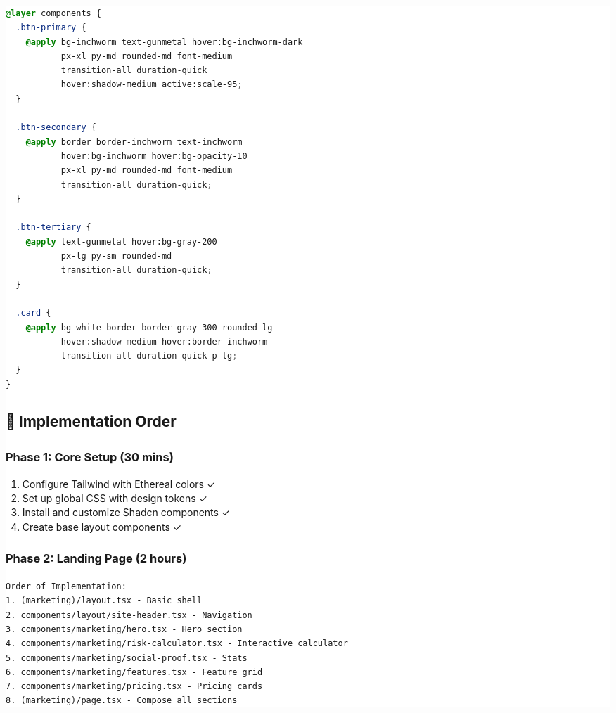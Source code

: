```css
@layer components {
  .btn-primary {
    @apply bg-inchworm text-gunmetal hover:bg-inchworm-dark 
           px-xl py-md rounded-md font-medium
           transition-all duration-quick
           hover:shadow-medium active:scale-95;
  }
  
  .btn-secondary {
    @apply border border-inchworm text-inchworm 
           hover:bg-inchworm hover:bg-opacity-10
           px-xl py-md rounded-md font-medium
           transition-all duration-quick;
  }
  
  .btn-tertiary {
    @apply text-gunmetal hover:bg-gray-200
           px-lg py-sm rounded-md
           transition-all duration-quick;
  }
  
  .card {
    @apply bg-white border border-gray-300 rounded-lg
           hover:shadow-medium hover:border-inchworm
           transition-all duration-quick p-lg;
  }
}
```

## 🔄 Implementation Order

### Phase 1: Core Setup (30 mins)
1. Configure Tailwind with Ethereal colors ✓
2. Set up global CSS with design tokens ✓
3. Install and customize Shadcn components ✓
4. Create base layout components ✓

### Phase 2: Landing Page (2 hours)
```
Order of Implementation:
1. (marketing)/layout.tsx - Basic shell
2. components/layout/site-header.tsx - Navigation
3. components/marketing/hero.tsx - Hero section
4. components/marketing/risk-calculator.tsx - Interactive calculator
5. components/marketing/social-proof.tsx - Stats
6. components/marketing/features.tsx - Feature grid
7. components/marketing/pricing.tsx - Pricing cards
8. (marketing)/page.tsx - Compose all sections
```
